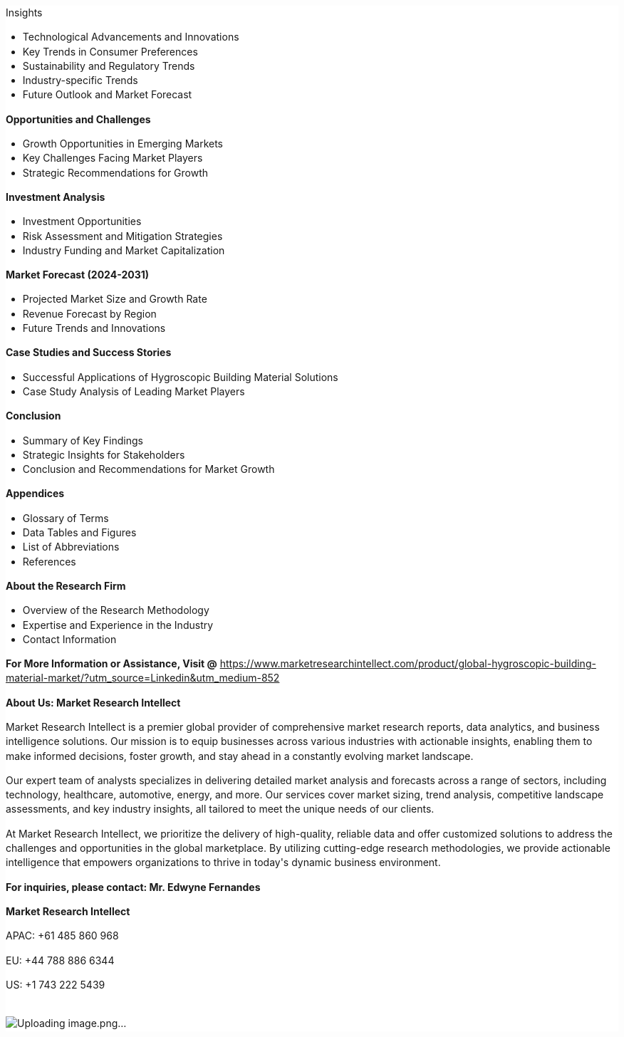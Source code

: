 Insights</strong></p><ul><li>Technological Advancements and Innovations</li><li>Key Trends in Consumer Preferences</li><li>Sustainability and Regulatory Trends</li><li>Industry-specific Trends</li><li>Future Outlook and Market Forecast</li></ul><p><strong>Opportunities and Challenges</strong></p><ul><li>Growth Opportunities in Emerging Markets</li><li>Key Challenges Facing Market Players</li><li>Strategic Recommendations for Growth</li></ul><p><strong>Investment Analysis</strong></p><ul><li>Investment Opportunities</li><li>Risk Assessment and Mitigation Strategies</li><li>Industry Funding and Market Capitalization</li></ul><p><strong>Market Forecast (2024-2031)</strong></p><ul><li>Projected Market Size and Growth Rate</li><li>Revenue Forecast by Region</li><li>Future Trends and Innovations</li></ul><p><strong>Case Studies and Success Stories</strong></p><ul><li>Successful Applications of Hygroscopic Building Material Solutions</li><li>Case Study Analysis of Leading Market Players</li></ul><p><strong>Conclusion</strong></p><ul><li>Summary of Key Findings</li><li>Strategic Insights for Stakeholders</li><li>Conclusion and Recommendations for Market Growth</li></ul><p><strong>Appendices</strong></p><ul><li>Glossary of Terms</li><li>Data Tables and Figures</li><li>List of Abbreviations</li><li>References</li></ul><p><strong>About the Research Firm</strong></p><ul><li>Overview of the Research Methodology</li><li>Expertise and Experience in the Industry</li><li>Contact Information</li></ul></div><div class="article-main__content" data-test-id="publishing-text-block"><p><span class="font-[700]"><strong>For More Information or Assistance, Visit @</strong>&nbsp;<a href="https://www.marketresearchintellect.com/product/global-hygroscopic-building-material-market/?utm_source=Linkedin&utm_medium-852">https://www.marketresearchintellect.com/product/global-hygroscopic-building-material-market/?utm_source=Linkedin&utm_medium-852</a></span></p><p><strong>About Us: Market Research Intellect</strong></p><p>Market Research Intellect is a premier global provider of comprehensive market research reports, data analytics, and business intelligence solutions. Our mission is to equip businesses across various industries with actionable insights, enabling them to make informed decisions, foster growth, and stay ahead in a constantly evolving market landscape.</p><p>Our expert team of analysts specializes in delivering detailed market analysis and forecasts across a range of sectors, including technology, healthcare, automotive, energy, and more. Our services cover market sizing, trend analysis, competitive landscape assessments, and key industry insights, all tailored to meet the unique needs of our clients.</p><p>At Market Research Intellect, we prioritize the delivery of high-quality, reliable data and offer customized solutions to address the challenges and opportunities in the global marketplace. By utilizing cutting-edge research methodologies, we provide actionable intelligence that empowers organizations to thrive in today's dynamic business environment.</p><p><strong>For inquiries, please contact: Mr. Edwyne Fernandes</strong></p><p><strong>Market Research Intellect</strong></p><p>APAC: +61 485 860 968</p><p>EU: +44 788 886 6344</p><p>US: +1 743 222 5439</p></div><div class="article-main__content" data-test-id="publishing-text-block">&nbsp;</div>
![Uploading image.png…]()
